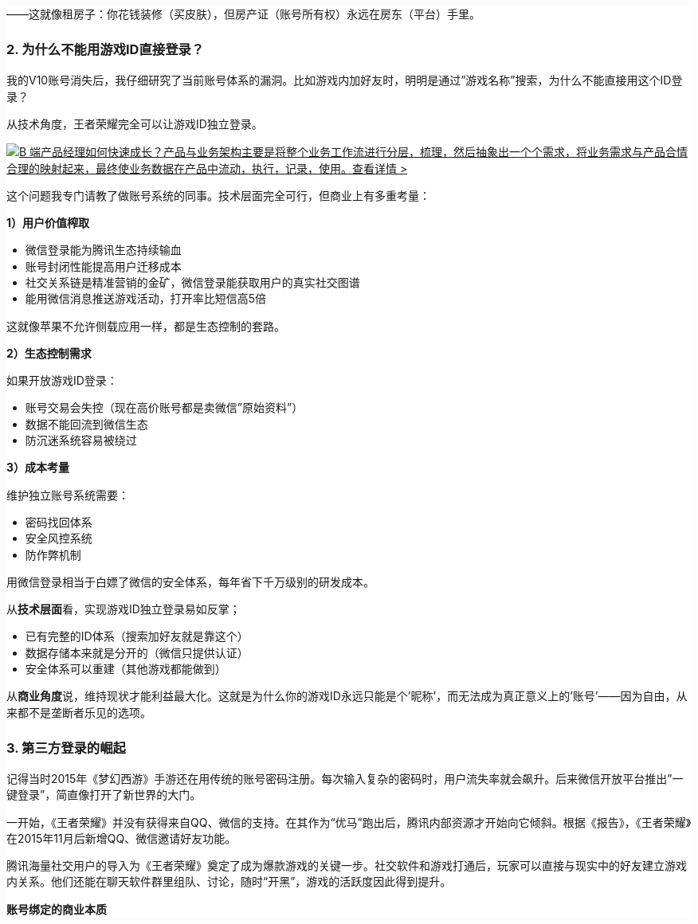 ——这就像租房子：你花钱装修（买皮肤），但房产证（账号所有权）永远在房东（平台）手里。

### 2\. 为什么不能用游戏ID直接登录？

我的V10账号消失后，我仔细研究了当前账号体系的漏洞。比如游戏内加好友时，明明是通过”游戏名称”搜索，为什么不能直接用这个ID登录？

从技术角度，王者荣耀完全可以让游戏ID独立登录。

[![](https://image.woshipm.com/2023/08/02/a53a469e-30e3-11ee-88e7-00163e0b5ff3.png)B 端产品经理如何快速成长？产品与业务架构主要是将整个业务工作流进行分层，梳理，然后抽象出一个个需求，将业务需求与产品合情合理的映射起来，最终使业务数据在产品中流动，执行，记录，使用。查看详情 >](https://ke.qidianla.com/courses/bcpm)

这个问题我专门请教了做账号系统的同事。技术层面完全可行，但商业上有多重考量：

**1）用户价值榨取**

*   微信登录能为腾讯生态持续输血
*   账号封闭性能提高用户迁移成本
*   社交关系链是精准营销的金矿，微信登录能获取用户的真实社交图谱
*   能用微信消息推送游戏活动，打开率比短信高5倍

这就像苹果不允许侧载应用一样，都是生态控制的套路。

**2）生态控制需求**

如果开放游戏ID登录：

*   账号交易会失控（现在高价账号都是卖微信”原始资料”）
*   数据不能回流到微信生态
*   防沉迷系统容易被绕过

**3）成本考量**

维护独立账号系统需要：

*   密码找回体系
*   安全风控系统
*   防作弊机制

用微信登录相当于白嫖了微信的安全体系，每年省下千万级别的研发成本。

从**技术层面**看，实现游戏ID独立登录易如反掌；

*   已有完整的ID体系（搜索加好友就是靠这个）
*   数据存储本来就是分开的（微信只提供认证）
*   安全体系可以重建（其他游戏都能做到）

从**商业角度**说，维持现状才能利益最大化。这就是为什么你的游戏ID永远只能是个’昵称’，而无法成为真正意义上的’账号’——因为自由，从来都不是垄断者乐见的选项。

### 3\. 第三方登录的崛起

记得当时2015年《梦幻西游》手游还在用传统的账号密码注册。每次输入复杂的密码时，用户流失率就会飙升。后来微信开放平台推出”一键登录”，简直像打开了新世界的大门。

一开始，《王者荣耀》并没有获得来自QQ、微信的支持。在其作为“优马”跑出后，腾讯内部资源才开始向它倾斜。根据《报告》，《王者荣耀》在2015年11月后新增QQ、微信邀请好友功能。

腾讯海量社交用户的导入为《王者荣耀》奠定了成为爆款游戏的关键一步。社交软件和游戏打通后，玩家可以直接与现实中的好友建立游戏内关系。他们还能在聊天软件群里组队、讨论，随时“开黑”，游戏的活跃度因此得到提升。

**账号绑定的商业本质**
